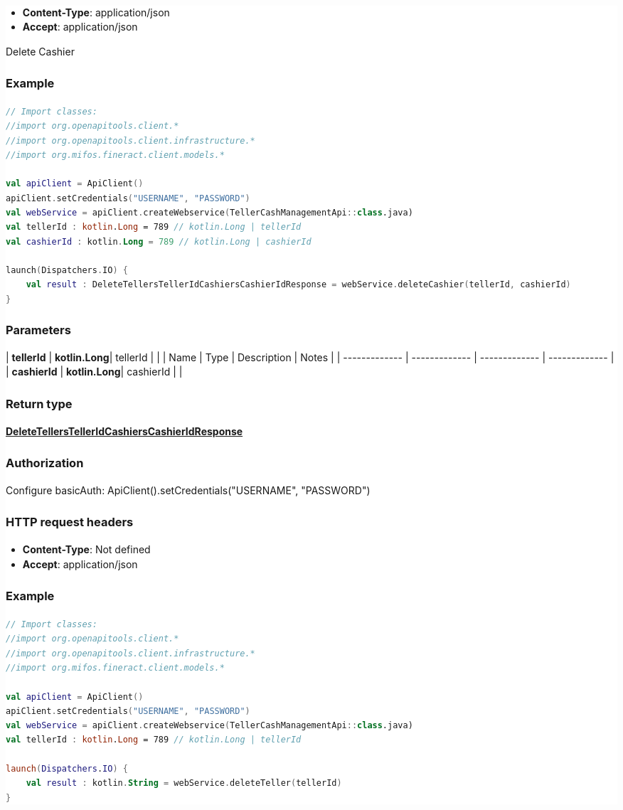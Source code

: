  - **Content-Type**: application/json
 - **Accept**: application/json


Delete Cashier

### Example
```kotlin
// Import classes:
//import org.openapitools.client.*
//import org.openapitools.client.infrastructure.*
//import org.mifos.fineract.client.models.*

val apiClient = ApiClient()
apiClient.setCredentials("USERNAME", "PASSWORD")
val webService = apiClient.createWebservice(TellerCashManagementApi::class.java)
val tellerId : kotlin.Long = 789 // kotlin.Long | tellerId
val cashierId : kotlin.Long = 789 // kotlin.Long | cashierId

launch(Dispatchers.IO) {
    val result : DeleteTellersTellerIdCashiersCashierIdResponse = webService.deleteCashier(tellerId, cashierId)
}
```

### Parameters
| **tellerId** | **kotlin.Long**| tellerId | |
| Name | Type | Description  | Notes |
| ------------- | ------------- | ------------- | ------------- |
| **cashierId** | **kotlin.Long**| cashierId | |

### Return type

[**DeleteTellersTellerIdCashiersCashierIdResponse**](DeleteTellersTellerIdCashiersCashierIdResponse.md)

### Authorization


Configure basicAuth:
    ApiClient().setCredentials("USERNAME", "PASSWORD")

### HTTP request headers

 - **Content-Type**: Not defined
 - **Accept**: application/json




### Example
```kotlin
// Import classes:
//import org.openapitools.client.*
//import org.openapitools.client.infrastructure.*
//import org.mifos.fineract.client.models.*

val apiClient = ApiClient()
apiClient.setCredentials("USERNAME", "PASSWORD")
val webService = apiClient.createWebservice(TellerCashManagementApi::class.java)
val tellerId : kotlin.Long = 789 // kotlin.Long | tellerId

launch(Dispatchers.IO) {
    val result : kotlin.String = webService.deleteTeller(tellerId)
}
```